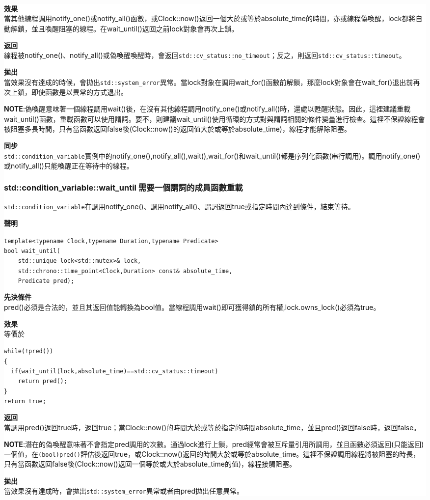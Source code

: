 **效果**<br>
當其他線程調用notify_one()或notify_all()函數，或Clock::now()返回一個大於或等於absolute_time的時間，亦或線程偽喚醒，lock都將自動解鎖，並且喚醒阻塞的線程。在wait_until()返回之前lock對象會再次上鎖。

**返回**<br>
線程被notify_one()、notify_all()或偽喚醒喚醒時，會返回`std::cv_status::no_timeout`；反之，則返回`std::cv_status::timeout`。

**拋出**<br>
當效果沒有達成的時候，會拋出`std::system_error`異常。當lock對象在調用wait_for()函數前解鎖，那麼lock對象會在wait_for()退出前再次上鎖，即使函數是以異常的方式退出。

**NOTE**:偽喚醒意味著一個線程調用wait()後，在沒有其他線程調用notify_one()或notify_all()時，還處以甦醒狀態。因此，這裡建議重載wait_until()函數，重載函數可以使用謂詞。要不，則建議wait_until()使用循環的方式對與謂詞相關的條件變量進行檢查。這裡不保證線程會被阻塞多長時間，只有當函數返回false後(Clock::now()的返回值大於或等於absolute_time)，線程才能解除阻塞。

**同步**<br>
`std::condition_variable`實例中的notify_one(),notify_all(),wait(),wait_for()和wait_until()都是序列化函數(串行調用)。調用notify_one()或notify_all()只能喚醒正在等待中的線程。

### std::condition_variable::wait_until 需要一個謂詞的成員函數重載

`std::condition_variable`在調用notify_one()、調用notify_all()、謂詞返回true或指定時間內達到條件，結束等待。

**聲明**

```
template<typename Clock,typename Duration,typename Predicate>
bool wait_until(
    std::unique_lock<std::mutex>& lock,
    std::chrono::time_point<Clock,Duration> const& absolute_time,
    Predicate pred);
```

**先決條件**<br>
pred()必須是合法的，並且其返回值能轉換為bool值。當線程調用wait()即可獲得鎖的所有權,lock.owns_lock()必須為true。

**效果**<br>
等價於

```
while(!pred())
{
  if(wait_until(lock,absolute_time)==std::cv_status::timeout)
    return pred();
}
return true;
```

**返回**<br>
當調用pred()返回true時，返回true；當Clock::now()的時間大於或等於指定的時間absolute_time，並且pred()返回false時，返回false。

**NOTE**:潛在的偽喚醒意味著不會指定pred調用的次數。通過lock進行上鎖，pred經常會被互斥量引用所調用，並且函數必須返回(只能返回)一個值，在`(bool)pred()`評估後返回true，或Clock::now()返回的時間大於或等於absolute_time。這裡不保證調用線程將被阻塞的時長，只有當函數返回false後(Clock::now()返回一個等於或大於absolute_time的值)，線程接觸阻塞。

**拋出**<br>
當效果沒有達成時，會拋出`std::system_error`異常或者由pred拋出任意異常。
